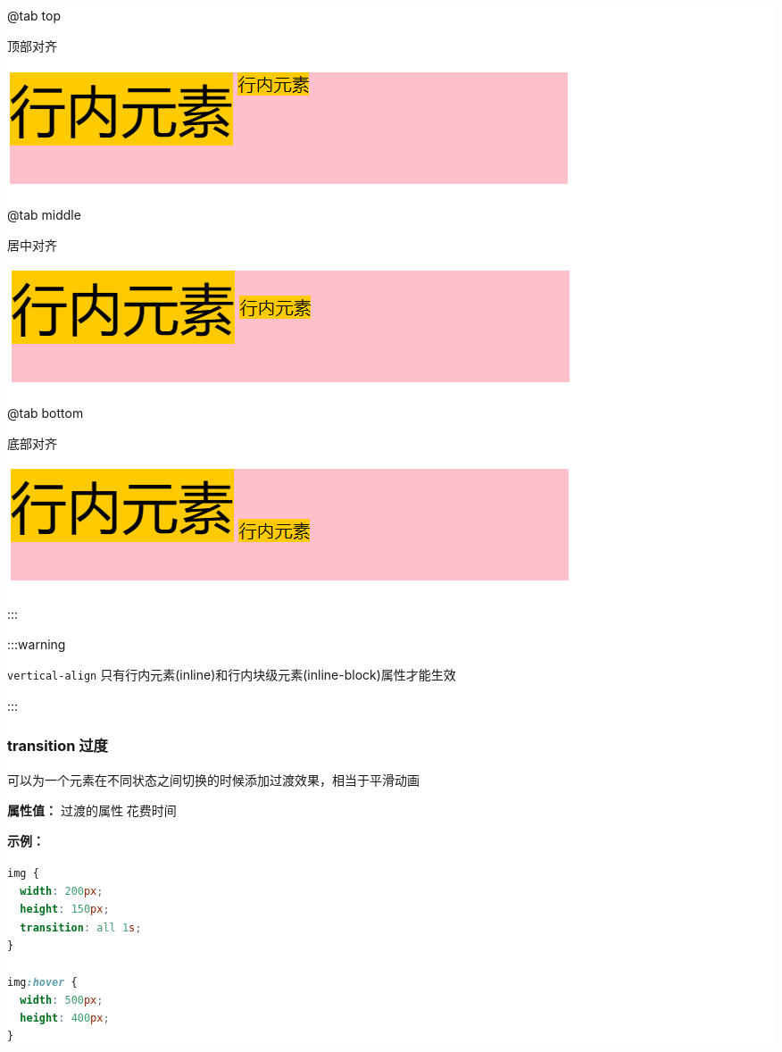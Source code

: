 @tab top

顶部对齐

![image-20240228163044996](md_img/image-20240228163044996.png)

@tab middle

居中对齐

![image-20240228163102490](md_img/image-20240228163102490.png)

@tab bottom

底部对齐

![image-20240228163118648](md_img/image-20240228163118648.png)

:::

:::warning

`vertical-align` 只有行内元素(inline)和行内块级元素(inline-block)属性才能生效

:::

### transition 过度

可以为一个元素在不同状态之间切换的时候添加过渡效果，相当于平滑动画

**属性值：** 过渡的属性  花费时间

**示例：**

```css
img {
  width: 200px;
  height: 150px;
  transition: all 1s;
}

img:hover {
  width: 500px;
  height: 400px;
}
```
